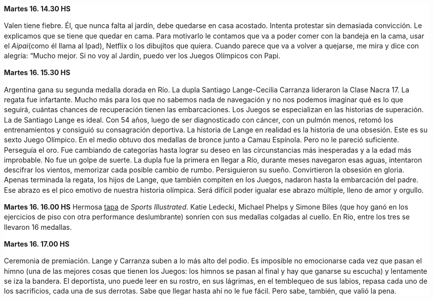 **Martes 16.
14.30 HS**

 Valen tiene
fiebre. Él, que nunca falta al jardín, debe quedarse en casa
acostado. Intenta protestar sin demasiada convicción. Le explicamos
que se tiene que quedar en cama. Para motivarlo le contamos que va a
poder comer con la bandeja en la cama, usar el *Aipai*(como él llama al Ipad), Netflix o los
dibujitos que quiera. Cuando parece que va a volver a quejarse, me
mira y dice con alegría: “Mucho mejor. Si no voy al Jardín,
puedo ver los Juegos Olímpicos con  Papi.

**Martes 16.
15.30 HS**

 Argentina
gana su segunda medalla dorada en Río. La dupla Santiago
Lange-Cecilia Carranza lideraron la Clase Nacra 17. La regata fue
infartante. Mucho más para los que no sabemos nada de navegación y
no nos podemos imaginar qué es lo que seguirá, cuántas chances de
recuperación tienen las embarcaciones. Los Juegos se especializan en
las historias de superación. La de Santiago Lange es ideal. Con 54
años, luego de ser diagnosticado con cáncer, con un pulmón menos,
retomó los entrenamientos y consiguió su consagración deportiva.
La historia de Lange en realidad es la historia de una obsesión.
Este es su sexto Juego Olímpico. En el medio obtuvo dos medallas de
bronce junto a Camau Espínola. Pero no le pareció suficiente.
Perseguía el oro. Fue cambiando de categorías hasta lograr su deseo
en las circunstancias más inesperadas y a la edad más improbable.
No fue un golpe de suerte. La dupla fue la primera en llegar a Río,
durante meses navegaron esas aguas, intentaron descifrar los vientos,
memorizar cada posible cambio de rumbo. Persiguieron su sueño.
Convirtieron la obsesión en gloria. Apenas terminada la regata, los
hijos de Lange, que también compiten en los Juegos, nadaron hasta la
embarcación del padre. Ese abrazo es el pico emotivo de nuestra
historia olímpica. Será difícil poder igualar ese abrazo múltiple,
lleno de amor y orgullo.

**Martes 16.
16.00 HS** Hermosa [tapa](http://cdn-s3.si.com/s3fs-public/2016/08/15/michael-phelps-simone-biles-katie-ledecky-sports-illustrated-cover-2016-rio-olympics-1.jpg) de *Sports Illustrated*.
Katie Ledecki, Michael Phelps y Simone Biles (que hoy ganó en los
ejercicios de piso con otra performance deslumbrante) sonríen con
sus medallas colgadas al cuello. En Río, entre los tres se llevaron
16 medallas.

**Martes 16.
17.00 HS**

 Ceremonia de
premiación. Lange y Carranza suben a lo más alto del podio. Es
imposible no emocionarse cada vez que pasan el himno (una de las
mejores cosas que tienen los Juegos: los himnos se pasan al final y
hay que ganarse su escucha) y lentamente se iza la bandera. El
deportista, uno puede leer en su rostro, en sus lágrimas, en el
temblequeo de sus labios, repasa cada uno de los sacrificios, cada
una de sus derrotas. Sabe que llegar hasta ahí no le fue fácil.
Pero sabe, también, que valió la pena.
